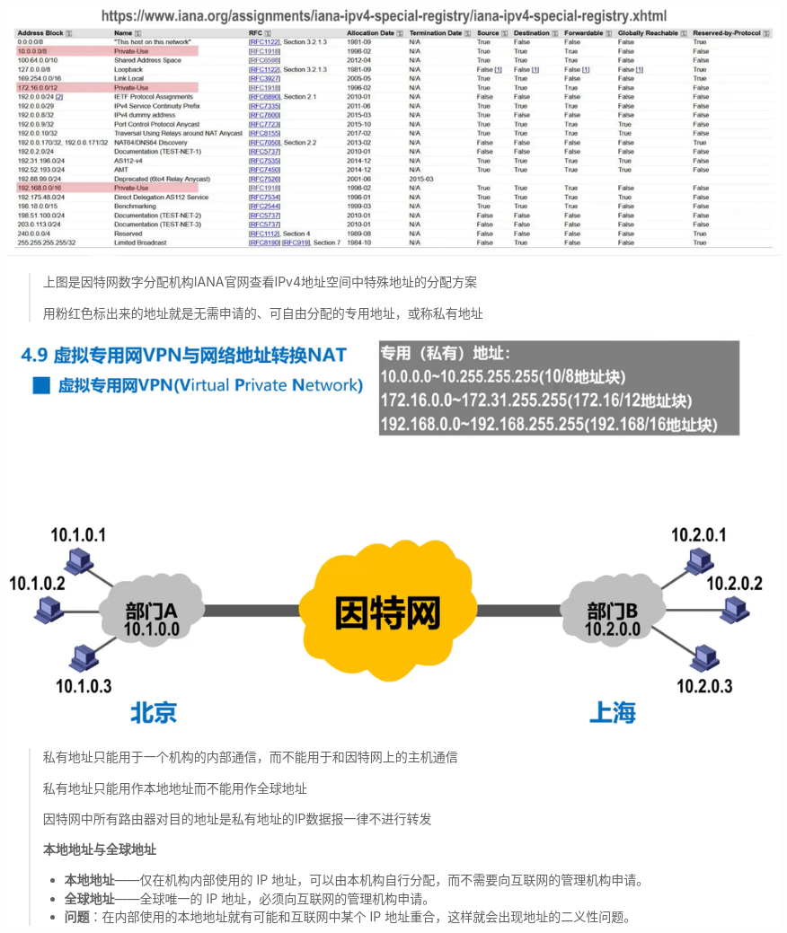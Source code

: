 ![image-20201019235718010](/assets/images/CN-Notes-HUSE/0x004/image-20201019235718010.png)

> 上图是因特网数字分配机构IANA官网查看IPv4地址空间中特殊地址的分配方案
>
> 用粉红色标出来的地址就是无需申请的、可自由分配的专用地址，或称私有地址

![image-20201020000136443](/assets/images/CN-Notes-HUSE/0x004/image-20201020000136443.png)

> 私有地址只能用于一个机构的内部通信，而不能用于和因特网上的主机通信
>
> 私有地址只能用作本地地址而不能用作全球地址
>
> 因特网中所有路由器对目的地址是私有地址的IP数据报一律不进行转发
>
> **本地地址与全球地址**
>
> * **本地地址**——仅在机构内部使用的 IP 地址，可以由本机构自行分配，而不需要向互联网的管理机构申请。
> * **全球地址**——全球唯一的 IP 地址，必须向互联网的管理机构申请。 
> * **问题**：在内部使用的本地地址就有可能和互联网中某个 IP 地址重合，这样就会出现地址的二义性问题。

